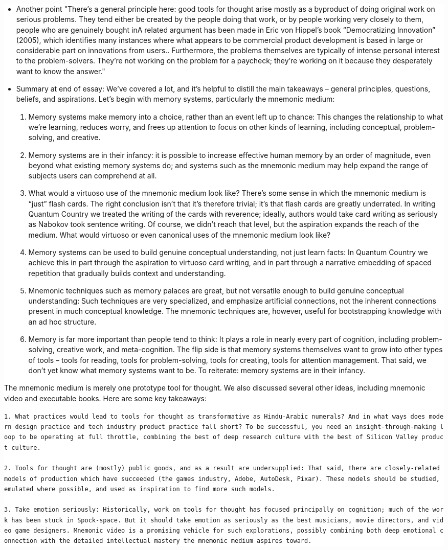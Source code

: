 - Another point "There’s a general principle here: good tools for thought arise mostly as a byproduct of doing original work on serious problems. They tend either be created by the people doing that work, or by people working very closely to them, people who are genuinely bought inA related argument has been made in Eric von Hippel’s book “Democratizing Innovation” (2005), which identifies many instances where what appears to be commercial product development is based in large or considerable part on innovations from users.. Furthermore, the problems themselves are typically of intense personal interest to the problem-solvers. They’re not working on the problem for a paycheck; they’re working on it because they desperately want to know the answer."
- Summary at end of essay:
We’ve covered a lot, and it’s helpful to distill the main takeaways – general principles, questions, beliefs, and aspirations. Let’s begin with memory systems, particularly the mnemonic medium:

    1. Memory systems make memory into a choice, rather than an event left up to chance: This changes the relationship to what we’re learning, reduces worry, and frees up attention to focus on other kinds of learning, including conceptual, problem-solving, and creative.
    
    2. Memory systems are in their infancy: it is possible to increase effective human memory by an order of magnitude, even beyond what existing memory systems do; and systems such as the mnemonic medium may help expand the range of subjects users can comprehend at all.
    
    3. What would a virtuoso use of the mnemonic medium look like? There’s some sense in which the mnemonic medium is “just” flash cards. The right conclusion isn’t that it’s therefore trivial; it’s that flash cards are greatly underrated. In writing Quantum Country we treated the writing of the cards with reverence; ideally, authors would take card writing as seriously as Nabokov took sentence writing. Of course, we didn’t reach that level, but the aspiration expands the reach of the medium. What would virtuoso or even canonical uses of the mnemonic medium look like?
    
    4. Memory systems can be used to build genuine conceptual understanding, not just learn facts: In Quantum Country we achieve this in part through the aspiration to virtuoso card writing, and in part through a narrative embedding of spaced repetition that gradually builds context and understanding.
    
    5. Mnemonic techniques such as memory palaces are great, but not versatile enough to build genuine conceptual understanding: Such techniques are very specialized, and emphasize artificial connections, not the inherent connections present in much conceptual knowledge. The mnemonic techniques are, however, useful for bootstrapping knowledge with an ad hoc structure.
    
    6. Memory is far more important than people tend to think: It plays a role in nearly every part of cognition, including problem-solving, creative work, and meta-cognition. The flip side is that memory systems themselves want to grow into other types of tools – tools for reading, tools for problem-solving, tools for creating, tools for attention management. That said, we don’t yet know what memory systems want to be. To reiterate: memory systems are in their infancy.

The mnemonic medium is merely one prototype tool for thought. We also discussed several other ideas, including mnemonic video and executable books. Here are some key takeaways:

    1. What practices would lead to tools for thought as transformative as Hindu-Arabic numerals? And in what ways does modern design practice and tech industry product practice fall short? To be successful, you need an insight-through-making loop to be operating at full throttle, combining the best of deep research culture with the best of Silicon Valley product culture.
    
    2. Tools for thought are (mostly) public goods, and as a result are undersupplied: That said, there are closely-related models of production which have succeeded (the games industry, Adobe, AutoDesk, Pixar). These models should be studied, emulated where possible, and used as inspiration to find more such models.
    
    3. Take emotion seriously: Historically, work on tools for thought has focused principally on cognition; much of the work has been stuck in Spock-space. But it should take emotion as seriously as the best musicians, movie directors, and video game designers. Mnemonic video is a promising vehicle for such explorations, possibly combining both deep emotional connection with the detailed intellectual mastery the mnemonic medium aspires toward.
    